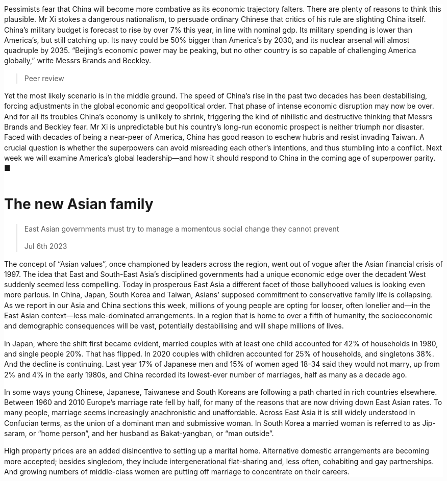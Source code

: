 Pessimists fear that China will become more combative as its economic trajectory falters. There are plenty of reasons to think this plausible. Mr Xi stokes a dangerous nationalism, to persuade ordinary Chinese that critics of his rule are slighting China itself. China’s military budget is forecast to rise by over 7% this year, in line with nominal gdp. Its military spending is lower than America’s, but still catching up. Its navy could be 50% bigger than America’s by 2030, and its nuclear arsenal will almost quadruple by 2035. “Beijing’s economic power may be peaking, but no other country is so capable of challenging America globally,” write Messrs Brands and Beckley.

> Peer review

Yet the most likely scenario is in the middle ground. The speed of China’s rise in the past two decades has been destabilising, forcing adjustments in the global economic and geopolitical order. That phase of intense economic disruption may now be over. And for all its troubles China’s economy is unlikely to shrink, triggering the kind of nihilistic and destructive thinking that Messrs Brands and Beckley fear. Mr Xi is unpredictable but his country’s long-run economic prospect is neither triumph nor disaster. Faced with decades of being a near-peer of America, China has good reason to eschew hubris and resist invading Taiwan. A crucial question is whether the superpowers can avoid misreading each other’s intentions, and thus stumbling into a conflict. Next week we will examine America’s global leadership—and how it should respond to China in the coming age of superpower parity. ■

# The new Asian family
> East Asian governments must try to manage a momentous social change they cannot prevent
> 
> Jul 6th 2023

The concept of “Asian values”, once championed by leaders across the region, went out of vogue after the Asian financial crisis of 1997. The idea that East and South-East Asia’s disciplined governments had a unique economic edge over the decadent West suddenly seemed less compelling. Today in prosperous East Asia a different facet of those ballyhooed values is looking even more parlous. In China, Japan, South Korea and Taiwan, Asians’ supposed commitment to conservative family life is collapsing. As we report in our Asia and China sections this week, millions of young people are opting for looser, often lonelier and—in the East Asian context—less male-dominated arrangements. In a region that is home to over a fifth of humanity, the socioeconomic and demographic consequences will be vast, potentially destabilising and will shape millions of lives.

In Japan, where the shift first became evident, married couples with at least one child accounted for 42% of households in 1980, and single people 20%. That has flipped. In 2020 couples with children accounted for 25% of households, and singletons 38%. And the decline is continuing. Last year 17% of Japanese men and 15% of women aged 18-34 said they would not marry, up from 2% and 4% in the early 1980s, and China recorded its lowest-ever number of marriages, half as many as a decade ago.

In some ways young Chinese, Japanese, Taiwanese and South Koreans are following a path charted in rich countries elsewhere. Between 1960 and 2010 Europe’s marriage rate fell by half, for many of the reasons that are now driving down East Asian rates. To many people, marriage seems increasingly anachronistic and unaffordable. Across East Asia it is still widely understood in Confucian terms, as the union of a dominant man and submissive woman. In South Korea a married woman is referred to as Jip-saram, or “home person”, and her husband as Bakat-yangban, or “man outside”.

High property prices are an added disincentive to setting up a marital home. Alternative domestic arrangements are becoming more accepted; besides singledom, they include intergenerational flat-sharing and, less often, cohabiting and gay partnerships. And growing numbers of middle-class women are putting off marriage to concentrate on their careers.
